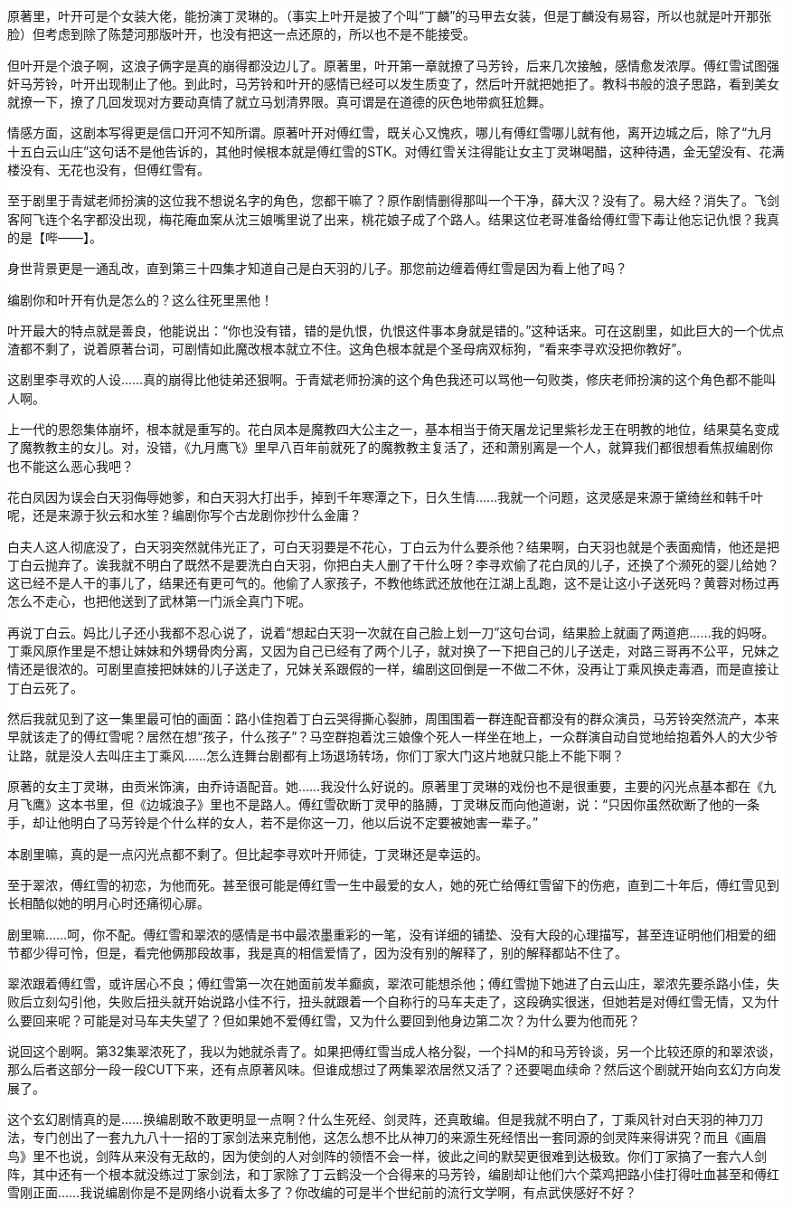 原著里，叶开可是个女装大佬，能扮演丁灵琳的。（事实上叶开是披了个叫“丁麟”的马甲去女装，但是丁麟没有易容，所以也就是叶开那张脸）但考虑到除了陈楚河那版叶开，也没有把这一点还原的，所以也不是不能接受。

但叶开是个浪子啊，这浪子俩字是真的崩得都没边儿了。原著里，叶开第一章就撩了马芳铃，后来几次接触，感情愈发浓厚。傅红雪试图强奸马芳铃，叶开出现制止了他。到此时，马芳铃和叶开的感情已经可以发生质变了，然后叶开就把她拒了。教科书般的浪子思路，看到美女就撩一下，撩了几回发现对方要动真情了就立马划清界限。真可谓是在道德的灰色地带疯狂尬舞。

情感方面，这剧本写得更是信口开河不知所谓。原著叶开对傅红雪，既关心又愧疚，哪儿有傅红雪哪儿就有他，离开边城之后，除了“九月十五白云山庄”这句话不是他告诉的，其他时候根本就是傅红雪的STK。对傅红雪关注得能让女主丁灵琳喝醋，这种待遇，金无望没有、花满楼没有、无花也没有，但傅红雪有。

至于剧里于青斌老师扮演的这位我不想说名字的角色，您都干嘛了？原作剧情删得那叫一个干净，薛大汉？没有了。易大经？消失了。飞剑客阿飞连个名字都没出现，梅花庵血案从沈三娘嘴里说了出来，桃花娘子成了个路人。结果这位老哥准备给傅红雪下毒让他忘记仇恨？我真的是【哔——】。

身世背景更是一通乱改，直到第三十四集才知道自己是白天羽的儿子。那您前边缠着傅红雪是因为看上他了吗？

编剧你和叶开有仇是怎么的？这么往死里黑他！

叶开最大的特点就是善良，他能说出：“你也没有错，错的是仇恨，仇恨这件事本身就是错的。”这种话来。可在这剧里，如此巨大的一个优点渣都不剩了，说着原著台词，可剧情如此魔改根本就立不住。这角色根本就是个圣母病双标狗，“看来李寻欢没把你教好”。



这剧里李寻欢的人设……真的崩得比他徒弟还狠啊。于青斌老师扮演的这个角色我还可以骂他一句败类，修庆老师扮演的这个角色都不能叫人啊。

上一代的恩怨集体崩坏，根本就是重写的。花白凤本是魔教四大公主之一，基本相当于倚天屠龙记里紫衫龙王在明教的地位，结果莫名变成了魔教教主的女儿。对，没错，《九月鹰飞》里早八百年前就死了的魔教教主复活了，还和萧别离是一个人，就算我们都很想看焦叔编剧你也不能这么恶心我吧？

花白凤因为误会白天羽侮辱她爹，和白天羽大打出手，掉到千年寒潭之下，日久生情……我就一个问题，这灵感是来源于黛绮丝和韩千叶呢，还是来源于狄云和水笙？编剧你写个古龙剧你抄什么金庸？

白夫人这人彻底没了，白天羽突然就伟光正了，可白天羽要是不花心，丁白云为什么要杀他？结果啊，白天羽也就是个表面痴情，他还是把丁白云抛弃了。诶我就不明白了既然不是要洗白白天羽，你把白夫人删了干什么呀？李寻欢偷了花白凤的儿子，还换了个濒死的婴儿给她？这已经不是人干的事儿了，结果还有更可气的。他偷了人家孩子，不教他练武还放他在江湖上乱跑，这不是让这小子送死吗？黄蓉对杨过再怎么不走心，也把他送到了武林第一门派全真门下呢。

再说丁白云。妈比儿子还小我都不忍心说了，说着“想起白天羽一次就在自己脸上划一刀”这句台词，结果脸上就画了两道疤……我的妈呀。丁乘风原作里是不想让妹妹和外甥骨肉分离，又因为自己已经有了两个儿子，就对换了一下把自己的儿子送走，对路三哥再不公平，兄妹之情还是很浓的。可剧里直接把妹妹的儿子送走了，兄妹关系跟假的一样，编剧这回倒是一不做二不休，没再让丁乘风换走毒酒，而是直接让丁白云死了。

然后我就见到了这一集里最可怕的画面：路小佳抱着丁白云哭得撕心裂肺，周围围着一群连配音都没有的群众演员，马芳铃突然流产，本来早就该走了的傅红雪呢？居然在想“孩子，什么孩子”？马空群抱着沈三娘像个死人一样坐在地上，一众群演自动自觉地给抱着外人的大少爷让路，就是没人去叫庄主丁乘风……怎么连舞台剧都有上场退场转场，你们丁家大门这片地就只能上不能下啊？



原著的女主丁灵琳，由贡米饰演，由乔诗语配音。她……我没什么好说的。原著里丁灵琳的戏份也不是很重要，主要的闪光点基本都在《九月飞鹰》这本书里，但《边城浪子》里也不是路人。傅红雪砍断丁灵甲的胳膊，丁灵琳反而向他道谢，说：“只因你虽然砍断了他的一条手，却让他明白了马芳铃是个什么样的女人，若不是你这一刀，他以后说不定要被她害一辈子。”

本剧里嘛，真的是一点闪光点都不剩了。但比起李寻欢叶开师徒，丁灵琳还是幸运的。



至于翠浓，傅红雪的初恋，为他而死。甚至很可能是傅红雪一生中最爱的女人，她的死亡给傅红雪留下的伤疤，直到二十年后，傅红雪见到长相酷似她的明月心时还痛彻心扉。

剧里嘛……呵，你不配。傅红雪和翠浓的感情是书中最浓墨重彩的一笔，没有详细的铺垫、没有大段的心理描写，甚至连证明他们相爱的细节都少得可怜，但是，看完他俩那段故事，我是真的相信爱情了，因为没有别的解释了，别的解释都站不住了。

翠浓跟着傅红雪，或许居心不良；傅红雪第一次在她面前发羊癫疯，翠浓可能想杀他；傅红雪抛下她进了白云山庄，翠浓先要杀路小佳，失败后立刻勾引他，失败后扭头就开始说路小佳不行，扭头就跟着一个自称行的马车夫走了，这段确实很迷，但她若是对傅红雪无情，又为什么要回来呢？可能是对马车夫失望了？但如果她不爱傅红雪，又为什么要回到他身边第二次？为什么要为他而死？

说回这个剧啊。第32集翠浓死了，我以为她就杀青了。如果把傅红雪当成人格分裂，一个抖M的和马芳铃谈，另一个比较还原的和翠浓谈，那么后者这部分一段一段CUT下来，还有点原著风味。但谁成想过了两集翠浓居然又活了？还要喝血续命？然后这个剧就开始向玄幻方向发展了。



这个玄幻剧情真的是……换编剧敢不敢更明显一点啊？什么生死经、剑灵阵，还真敢编。但是我就不明白了，丁乘风针对白天羽的神刀刀法，专门创出了一套九九八十一招的丁家剑法来克制他，这怎么想不比从神刀的来源生死经悟出一套同源的剑灵阵来得讲究？而且《画眉鸟》里不也说，剑阵从来没有无敌的，因为使剑的人对剑阵的领悟不会一样，彼此之间的默契更很难到达极致。你们丁家搞了一套六人剑阵，其中还有一个根本就没练过丁家剑法，和丁家除了丁云鹤没一个合得来的马芳铃，编剧却让他们六个菜鸡把路小佳打得吐血甚至和傅红雪刚正面……我说编剧你是不是网络小说看太多了？你改编的可是半个世纪前的流行文学啊，有点武侠感好不好？

